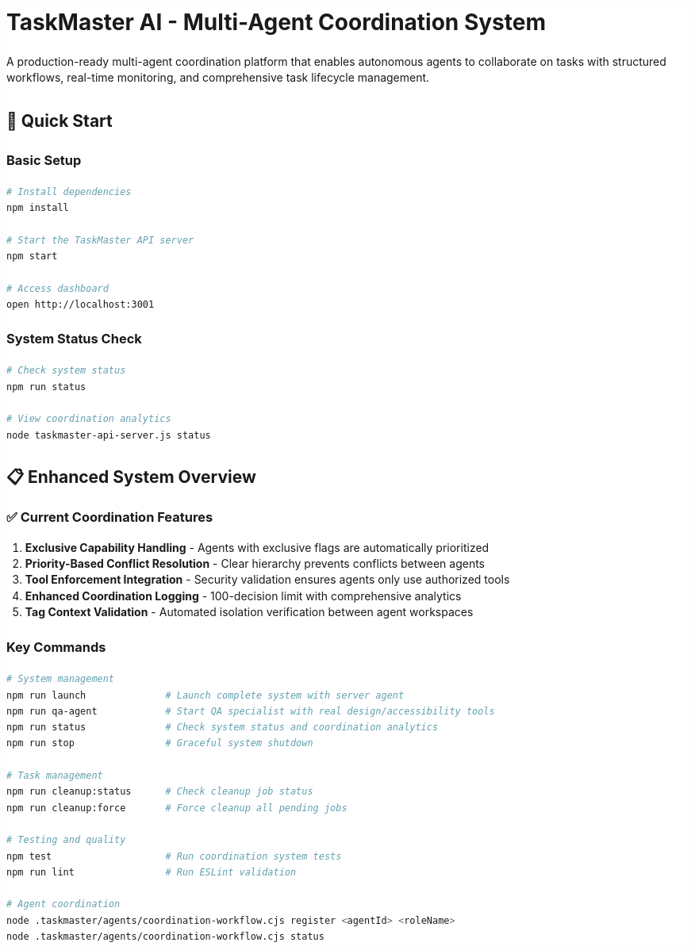 # TaskMaster AI - Multi-Agent Coordination System

A production-ready multi-agent coordination platform that enables autonomous agents to collaborate on tasks with structured workflows, real-time monitoring, and comprehensive task lifecycle management.

## 🚀 Quick Start

### Basic Setup

```bash
# Install dependencies
npm install

# Start the TaskMaster API server
npm start

# Access dashboard
open http://localhost:3001
```

### System Status Check

```bash
# Check system status
npm run status

# View coordination analytics
node taskmaster-api-server.js status
```

## 📋 Enhanced System Overview

### ✅ Current Coordination Features

1. **Exclusive Capability Handling** - Agents with exclusive flags are automatically prioritized
2. **Priority-Based Conflict Resolution** - Clear hierarchy prevents conflicts between agents  
3. **Tool Enforcement Integration** - Security validation ensures agents only use authorized tools
4. **Enhanced Coordination Logging** - 100-decision limit with comprehensive analytics
5. **Tag Context Validation** - Automated isolation verification between agent workspaces

### Key Commands

```bash
# System management
npm run launch              # Launch complete system with server agent
npm run qa-agent            # Start QA specialist with real design/accessibility tools
npm run status              # Check system status and coordination analytics
npm run stop                # Graceful system shutdown

# Task management
npm run cleanup:status      # Check cleanup job status
npm run cleanup:force       # Force cleanup all pending jobs

# Testing and quality
npm test                    # Run coordination system tests
npm run lint                # Run ESLint validation

# Agent coordination
node .taskmaster/agents/coordination-workflow.cjs register <agentId> <roleName>
node .taskmaster/agents/coordination-workflow.cjs status
```
